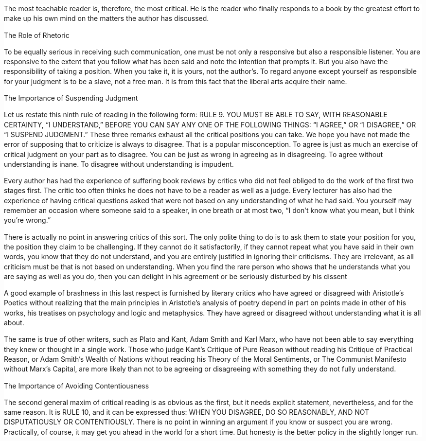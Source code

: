 
The most teachable reader is, therefore, the most critical. He is the reader who finally responds to a book by the greatest effort to make up his own mind on the matters the author has discussed.


The Role of Rhetoric


To be equally serious in receiving such communication, one must be not only a responsive but also a responsible listener. You are responsive to the extent that you follow what has been said and note the intention that prompts it. But you also have the responsibility of taking a position. When you take it, it is yours, not the author’s. To regard anyone except yourself as responsible for your judgment is to be a slave, not a free man. It is from this fact that the liberal arts acquire their name.


The Importance of Suspending Judgment


Let us restate this ninth rule of reading in the following form: RULE 9. YOU MUST BE ABLE TO SAY, WITH REASONABLE CERTAINTY, “I UNDERSTAND,” BEFORE YOU CAN SAY ANY ONE OF THE FOLLOWING THINGS: “I AGREE,” OR “I DISAGREE,” OR “I SUSPEND JUDGMENT.” These three remarks exhaust all the critical positions you can take. We hope you have not made the error of supposing that to criticize is always to disagree. That is a popular misconception. To agree is just as much an exercise of critical judgment on your part as to disagree. You can be just as wrong in agreeing as in disagreeing. To agree without understanding is inane. To disagree without understanding is impudent.


Every author has had the experience of suffering book reviews by critics who did not feel obliged to do the work of the first two stages first. The critic too often thinks he does not have to be a reader as well as a judge. Every lecturer has also had the experience of having critical questions asked that were not based on any understanding of what he had said. You yourself may remember an occasion where someone said to a speaker, in one breath or at most two, “I don’t know what you mean, but I think you’re wrong.”

There is actually no point in answering critics of this sort. The only polite thing to do is to ask them to state your position for you, the position they claim to be challenging. If they cannot do it satisfactorily, if they cannot repeat what you have said in their own words, you know that they do not understand, and you are entirely justified in ignoring their criticisms. They are irrelevant, as all criticism must be that is not based on understanding. When you find the rare person who shows that he understands what you are saying as well as you do, then you can delight in his agreement or be seriously disturbed by his dissent


A good example of brashness in this last respect is furnished by literary critics who have agreed or disagreed with Aristotle’s Poetics without realizing that the main principles in Aristotle’s analysis of poetry depend in part on points made in other of his works, his treatises on psychology and logic and metaphysics. They have agreed or disagreed without understanding what it is all about.

The same is true of other writers, such as Plato and Kant, Adam Smith and Karl Marx, who have not been able to say everything they knew or thought in a single work. Those who judge Kant’s Critique of Pure Reason without reading his Critique of Practical Reason, or Adam Smith’s Wealth of Nations without reading his Theory of the Moral Sentiments, or The Communist Manifesto without Marx’s Capital, are more likely than not to be agreeing or disagreeing with something they do not fully understand.


The Importance of Avoiding Contentiousness


The second general maxim of critical reading is as obvious as the first, but it needs explicit statement, nevertheless, and for the same reason. It is RULE 10, and it can be expressed thus: WHEN YOU DISAGREE, DO SO REASONABLY, AND NOT DISPUTATIOUSLY OR CONTENTIOUSLY. There is no point in winning an argument if you know or suspect you are wrong. Practically, of course, it may get you ahead in the world for a short time. But honesty is the better policy in the slightly longer run.
